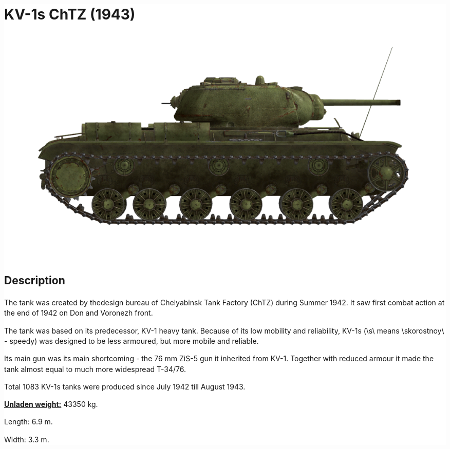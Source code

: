 # KV-1s ChTZ (1943)
  

  
![_kv1s](../images/_kv1s.png)
  

  
## Description
  

  
The tank was created by thedesign bureau of Chelyabinsk Tank Factory (ChTZ) during Summer 1942. It saw first combat action at the end of 1942 on Don and Voronezh front.
  

  
The tank was based on its predecessor, KV-1 heavy tank. Because of its low mobility and reliability, KV-1s (\s\ means \skorostnoy\ - speedy) was designed to be less armoured, but more mobile and reliable.
  

  
Its main gun was its main shortcoming - the 76 mm ZiS-5 gun it inherited from KV-1. Together with reduced armour it made the tank almost equal to much more widespread T-34/76.
  

  
Total 1083 KV-1s tanks were produced since July 1942 till August 1943.
  

  
<b><u>Unladen weight:</u></b> 43350 kg.
  
Length: 6.9 m.
  
Width: 3.3 m.
  
